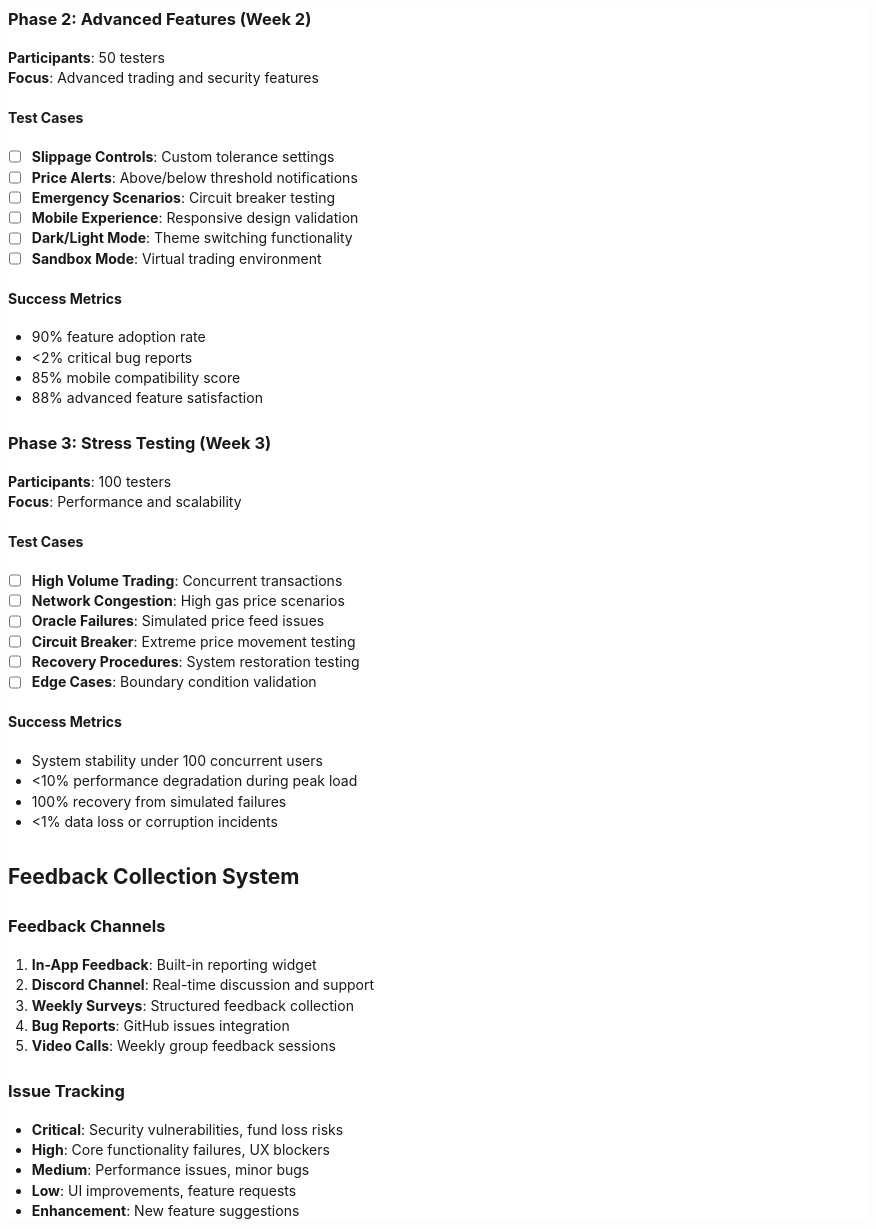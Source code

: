 ### Phase 2: Advanced Features (Week 2)
**Participants**: 50 testers  
**Focus**: Advanced trading and security features

#### Test Cases
- [ ] **Slippage Controls**: Custom tolerance settings
- [ ] **Price Alerts**: Above/below threshold notifications
- [ ] **Emergency Scenarios**: Circuit breaker testing
- [ ] **Mobile Experience**: Responsive design validation
- [ ] **Dark/Light Mode**: Theme switching functionality
- [ ] **Sandbox Mode**: Virtual trading environment

#### Success Metrics
- 90% feature adoption rate
- <2% critical bug reports
- 85% mobile compatibility score
- 88% advanced feature satisfaction

### Phase 3: Stress Testing (Week 3)
**Participants**: 100 testers  
**Focus**: Performance and scalability

#### Test Cases
- [ ] **High Volume Trading**: Concurrent transactions
- [ ] **Network Congestion**: High gas price scenarios
- [ ] **Oracle Failures**: Simulated price feed issues
- [ ] **Circuit Breaker**: Extreme price movement testing
- [ ] **Recovery Procedures**: System restoration testing
- [ ] **Edge Cases**: Boundary condition validation

#### Success Metrics
- System stability under 100 concurrent users
- <10% performance degradation during peak load
- 100% recovery from simulated failures
- <1% data loss or corruption incidents

## Feedback Collection System

### Feedback Channels
1. **In-App Feedback**: Built-in reporting widget
2. **Discord Channel**: Real-time discussion and support
3. **Weekly Surveys**: Structured feedback collection
4. **Bug Reports**: GitHub issues integration
5. **Video Calls**: Weekly group feedback sessions

### Issue Tracking
- **Critical**: Security vulnerabilities, fund loss risks
- **High**: Core functionality failures, UX blockers
- **Medium**: Performance issues, minor bugs
- **Low**: UI improvements, feature requests
- **Enhancement**: New feature suggestions
